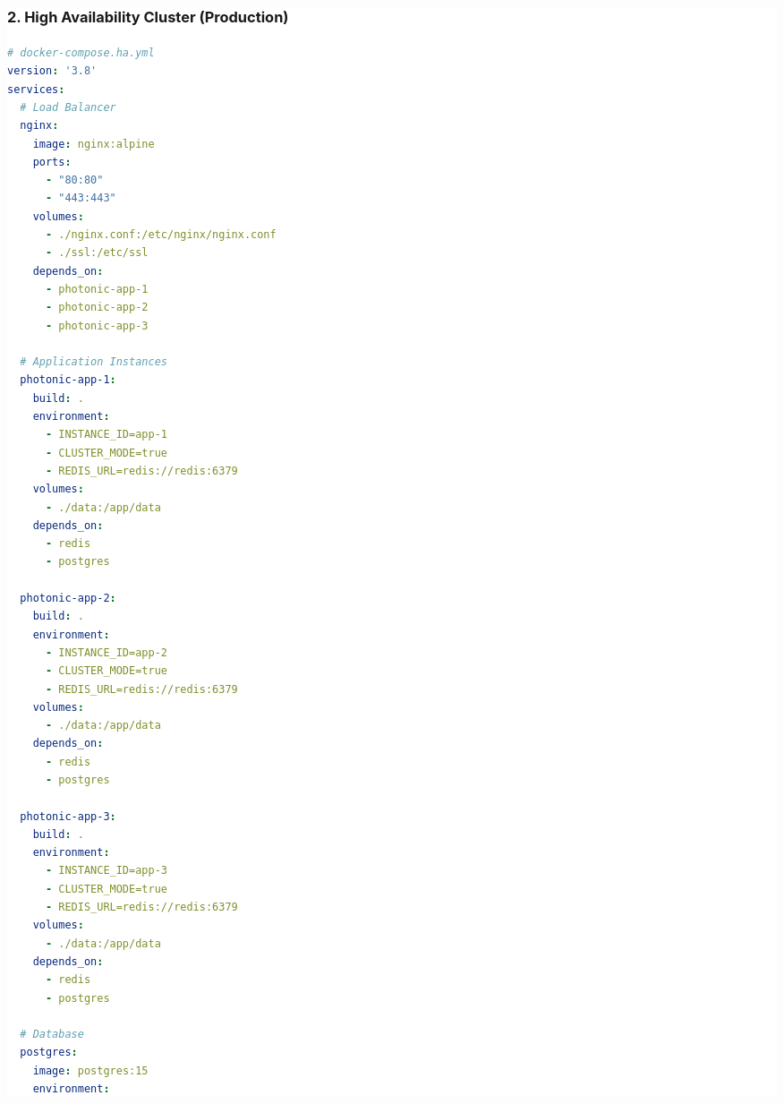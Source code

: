 ```yaml
```

### 2. High Availability Cluster (Production)

```yaml
# docker-compose.ha.yml
version: '3.8'
services:
  # Load Balancer
  nginx:
    image: nginx:alpine
    ports:
      - "80:80"
      - "443:443"
    volumes:
      - ./nginx.conf:/etc/nginx/nginx.conf
      - ./ssl:/etc/ssl
    depends_on:
      - photonic-app-1
      - photonic-app-2
      - photonic-app-3

  # Application Instances
  photonic-app-1:
    build: .
    environment:
      - INSTANCE_ID=app-1
      - CLUSTER_MODE=true
      - REDIS_URL=redis://redis:6379
    volumes:
      - ./data:/app/data
    depends_on:
      - redis
      - postgres

  photonic-app-2:
    build: .
    environment:
      - INSTANCE_ID=app-2
      - CLUSTER_MODE=true
      - REDIS_URL=redis://redis:6379
    volumes:
      - ./data:/app/data
    depends_on:
      - redis
      - postgres

  photonic-app-3:
    build: .
    environment:
      - INSTANCE_ID=app-3
      - CLUSTER_MODE=true
      - REDIS_URL=redis://redis:6379
    volumes:
      - ./data:/app/data
    depends_on:
      - redis
      - postgres

  # Database
  postgres:
    image: postgres:15
    environment:
```